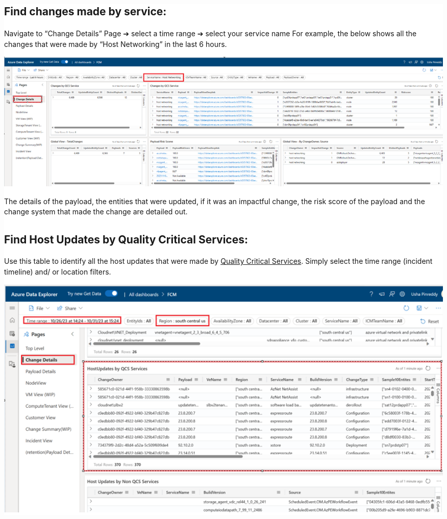 ## Find changes made by service: 

Navigate to “Change Details” Page ➔ select a time range ➔ select your service name 
For example, the below shows all the changes that were made by “Host Networking” in the last 6 hours.

![alt text](media/changeByService_1.png)

The details of the payload, the entities that were updated, if it was an impactful change, the risk score of the payload and the change system that made the change are detailed out.

<h2> Find Host Updates by Quality Critical Services: </h2>

Use this table to identify all the host updates that were made by [Quality Critical Services](https://eng.ms/docs/quality/okrs/azure_quality_critical_services). Simply select the time range (incident timeline) and/ or location filters.

![alt text](media/hostUpdateQCS.png)
